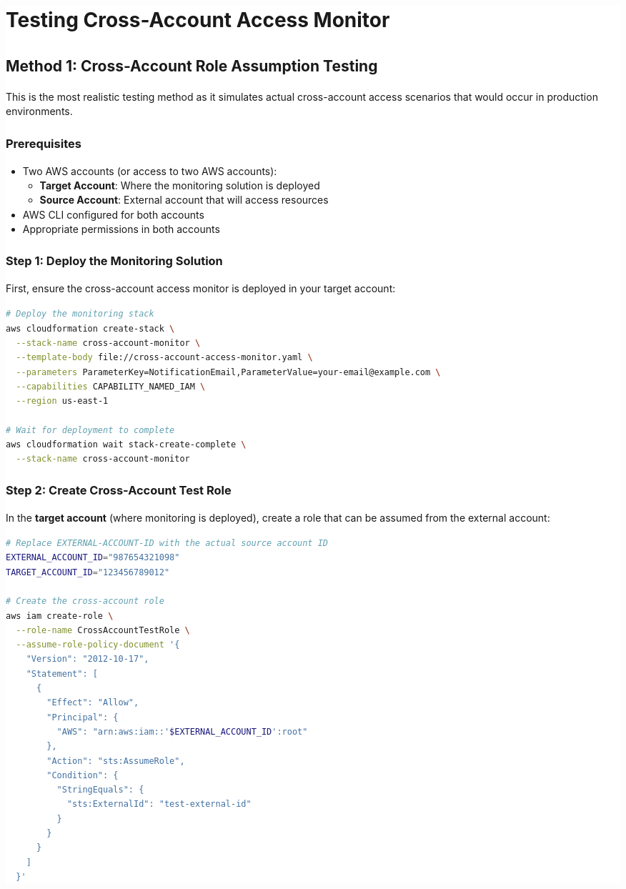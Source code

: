 # Testing Cross-Account Access Monitor

## Method 1: Cross-Account Role Assumption Testing

This is the most realistic testing method as it simulates actual cross-account access scenarios that would occur in production environments.

### Prerequisites

- Two AWS accounts (or access to two AWS accounts):
  - **Target Account**: Where the monitoring solution is deployed
  - **Source Account**: External account that will access resources
- AWS CLI configured for both accounts
- Appropriate permissions in both accounts

### Step 1: Deploy the Monitoring Solution

First, ensure the cross-account access monitor is deployed in your target account:

```bash
# Deploy the monitoring stack
aws cloudformation create-stack \
  --stack-name cross-account-monitor \
  --template-body file://cross-account-access-monitor.yaml \
  --parameters ParameterKey=NotificationEmail,ParameterValue=your-email@example.com \
  --capabilities CAPABILITY_NAMED_IAM \
  --region us-east-1

# Wait for deployment to complete
aws cloudformation wait stack-create-complete \
  --stack-name cross-account-monitor
```

### Step 2: Create Cross-Account Test Role

In the **target account** (where monitoring is deployed), create a role that can be assumed from the external account:

```bash
# Replace EXTERNAL-ACCOUNT-ID with the actual source account ID
EXTERNAL_ACCOUNT_ID="987654321098"
TARGET_ACCOUNT_ID="123456789012"

# Create the cross-account role
aws iam create-role \
  --role-name CrossAccountTestRole \
  --assume-role-policy-document '{
    "Version": "2012-10-17",
    "Statement": [
      {
        "Effect": "Allow",
        "Principal": {
          "AWS": "arn:aws:iam::'$EXTERNAL_ACCOUNT_ID':root"
        },
        "Action": "sts:AssumeRole",
        "Condition": {
          "StringEquals": {
            "sts:ExternalId": "test-external-id"
          }
        }
      }
    ]
  }'

```